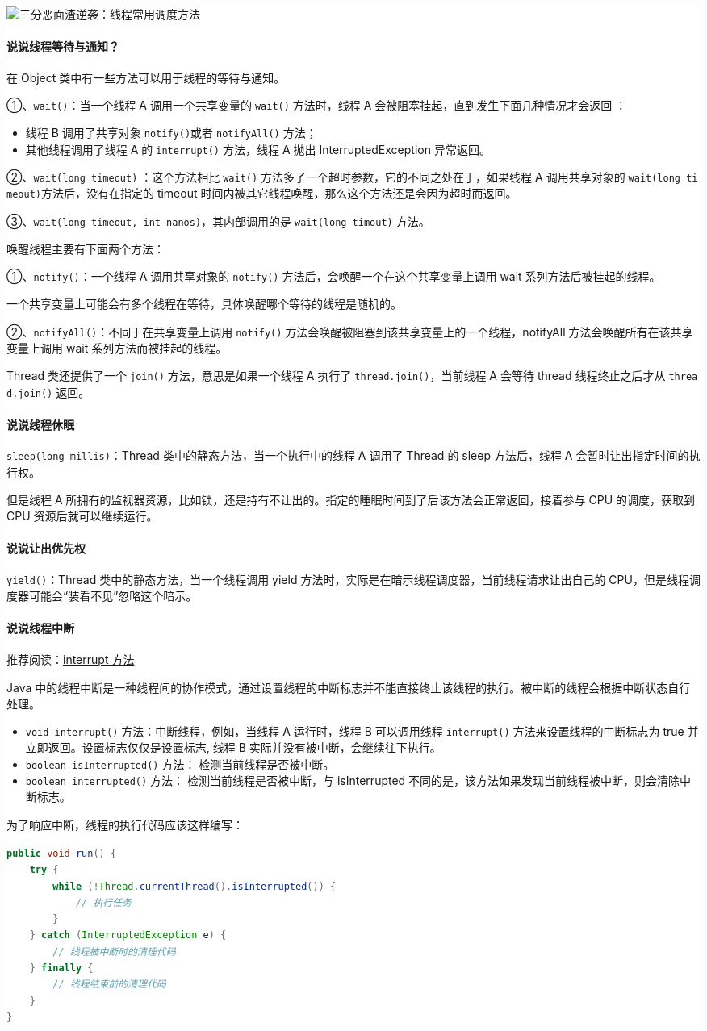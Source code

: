 ![三分恶面渣逆袭：线程常用调度方法](https://cdn.tobebetterjavaer.com/tobebetterjavaer/images/sidebar/sanfene/javathread-6.png)

#### 说说线程等待与通知？

在 Object 类中有一些方法可以用于线程的等待与通知。

①、`wait()`：当一个线程 A 调用一个共享变量的 `wait()` 方法时，线程 A 会被阻塞挂起，直到发生下面几种情况才会返回 ：

- 线程 B 调用了共享对象 `notify()`或者 `notifyAll()` 方法；
- 其他线程调用了线程 A 的 `interrupt()` 方法，线程 A 抛出 InterruptedException 异常返回。

②、`wait(long timeout)` ：这个方法相比 `wait()` 方法多了一个超时参数，它的不同之处在于，如果线程 A 调用共享对象的 `wait(long timeout)`方法后，没有在指定的 timeout 时间内被其它线程唤醒，那么这个方法还是会因为超时而返回。

③、`wait(long timeout, int nanos)`，其内部调用的是 `wait(long timout)` 方法。

唤醒线程主要有下面两个方法：

①、`notify()`：一个线程 A 调用共享对象的 `notify()` 方法后，会唤醒一个在这个共享变量上调用 wait 系列方法后被挂起的线程。

一个共享变量上可能会有多个线程在等待，具体唤醒哪个等待的线程是随机的。

②、`notifyAll()`：不同于在共享变量上调用 `notify()` 方法会唤醒被阻塞到该共享变量上的一个线程，notifyAll 方法会唤醒所有在该共享变量上调用 wait 系列方法而被挂起的线程。

Thread 类还提供了一个 `join()` 方法，意思是如果一个线程 A 执行了 `thread.join()`，当前线程 A 会等待 thread 线程终止之后才从 `thread.join()` 返回。

#### 说说线程休眠

`sleep(long millis)`：Thread 类中的静态方法，当一个执行中的线程 A 调用了 Thread 的 sleep 方法后，线程 A 会暂时让出指定时间的执行权。

但是线程 A 所拥有的监视器资源，比如锁，还是持有不让出的。指定的睡眠时间到了后该方法会正常返回，接着参与 CPU 的调度，获取到 CPU 资源后就可以继续运行。

#### 说说让出优先权

`yield()`：Thread 类中的静态方法，当一个线程调用 yield 方法时，实际是在暗示线程调度器，当前线程请求让出自己的 CPU，但是线程调度器可能会“装看不见”忽略这个暗示。

#### 说说线程中断

推荐阅读：[interrupt 方法](https://www.cnblogs.com/myseries/p/10918819.html)

Java 中的线程中断是一种线程间的协作模式，通过设置线程的中断标志并不能直接终止该线程的执行。被中断的线程会根据中断状态自行处理。

- `void interrupt()` 方法：中断线程，例如，当线程 A 运行时，线程 B 可以调用线程 `interrupt()` 方法来设置线程的中断标志为 true 并立即返回。设置标志仅仅是设置标志, 线程 B 实际并没有被中断，会继续往下执行。
- `boolean isInterrupted()` 方法： 检测当前线程是否被中断。
- `boolean interrupted()` 方法： 检测当前线程是否被中断，与 isInterrupted 不同的是，该方法如果发现当前线程被中断，则会清除中断标志。

为了响应中断，线程的执行代码应该这样编写：

```java
public void run() {
    try {
        while (!Thread.currentThread().isInterrupted()) {
            // 执行任务
        }
    } catch (InterruptedException e) {
        // 线程被中断时的清理代码
    } finally {
        // 线程结束前的清理代码
    }
}
```
